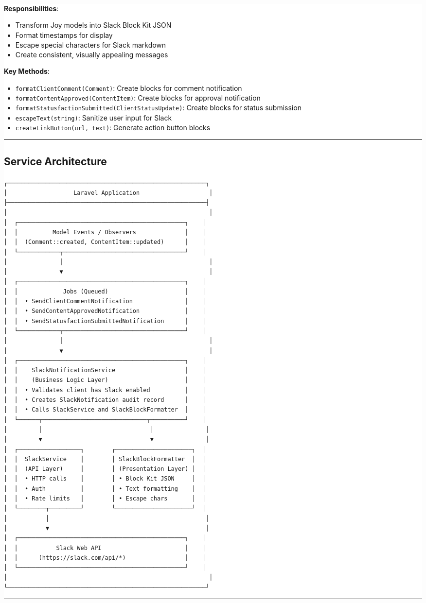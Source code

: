 **Responsibilities**:
- Transform Joy models into Slack Block Kit JSON
- Format timestamps for display
- Escape special characters for Slack markdown
- Create consistent, visually appealing messages

**Key Methods**:
- `formatClientComment(Comment)`: Create blocks for comment notification
- `formatContentApproved(ContentItem)`: Create blocks for approval notification
- `formatStatusfactionSubmitted(ClientStatusUpdate)`: Create blocks for status submission
- `escapeText(string)`: Sanitize user input for Slack
- `createLinkButton(url, text)`: Generate action button blocks

---

## Service Architecture

```
┌─────────────────────────────────────────────────────────┐
│                   Laravel Application                    │
├─────────────────────────────────────────────────────────┤
│                                                          │
│  ┌────────────────────────────────────────────────┐    │
│  │          Model Events / Observers              │    │
│  │  (Comment::created, ContentItem::updated)      │    │
│  └────────────┬───────────────────────────────────┘    │
│               │                                          │
│               ▼                                          │
│  ┌────────────────────────────────────────────────┐    │
│  │             Jobs (Queued)                      │    │
│  │  • SendClientCommentNotification               │    │
│  │  • SendContentApprovedNotification             │    │
│  │  • SendStatusfactionSubmittedNotification      │    │
│  └────────────┬───────────────────────────────────┘    │
│               │                                          │
│               ▼                                          │
│  ┌────────────────────────────────────────────────┐    │
│  │    SlackNotificationService                    │    │
│  │    (Business Logic Layer)                      │    │
│  │  • Validates client has Slack enabled          │    │
│  │  • Creates SlackNotification audit record      │    │
│  │  • Calls SlackService and SlackBlockFormatter  │    │
│  └──────┬──────────────────────────────┬──────────┘    │
│         │                               │               │
│         ▼                               ▼               │
│  ┌──────────────────┐        ┌──────────────────────┐  │
│  │  SlackService    │        │ SlackBlockFormatter  │  │
│  │  (API Layer)     │        │ (Presentation Layer) │  │
│  │  • HTTP calls    │        │ • Block Kit JSON     │  │
│  │  • Auth          │        │ • Text formatting    │  │
│  │  • Rate limits   │        │ • Escape chars       │  │
│  └────────┬─────────┘        └──────────────────────┘  │
│           │                                             │
│           ▼                                             │
│  ┌────────────────────────────────────────────────┐    │
│  │           Slack Web API                        │    │
│  │      (https://slack.com/api/*)                 │    │
│  └────────────────────────────────────────────────┘    │
│                                                          │
└─────────────────────────────────────────────────────────┘
```

---